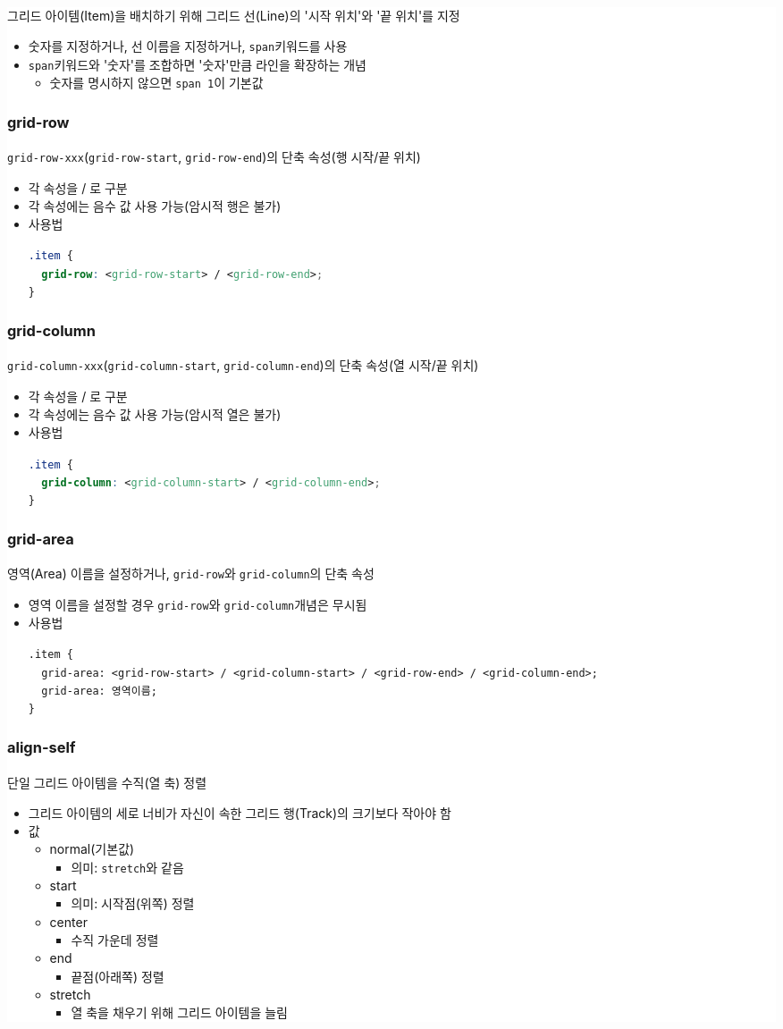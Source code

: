 그리드 아이템(Item)을 배치하기 위해 그리드 선(Line)의 '시작 위치'와 '끝 위치'를 지정

- 숫자를 지정하거나, 선 이름을 지정하거나, `span`키워드를 사용
- `span`키워드와 '숫자'를 조합하면 '숫자'만큼 라인을 확장하는 개념
  - 숫자를 명시하지 않으면 `span 1`이 기본값

### grid-row

`grid-row-xxx`(`grid-row-start`, `grid-row-end`)의 단축 속성(행 시작/끝 위치)

- 각 속성을 / 로 구분
- 각 속성에는 음수 값 사용 가능(암시적 행은 불가)
- 사용법
  ```css
  .item {
    grid-row: <grid-row-start> / <grid-row-end>;
  }
  ```

### grid-column

`grid-column-xxx`(`grid-column-start`, `grid-column-end`)의 단축 속성(열 시작/끝 위치)

- 각 속성을 / 로 구분
- 각 속성에는 음수 값 사용 가능(암시적 열은 불가)
- 사용법
  ```css
  .item {
    grid-column: <grid-column-start> / <grid-column-end>;
  }
  ```

### grid-area

영역(Area) 이름을 설정하거나, `grid-row`와 `grid-column`의 단축 속성

- 영역 이름을 설정할 경우 `grid-row`와 `grid-column`개념은 무시됨
- 사용법
  ```
  .item {
    grid-area: <grid-row-start> / <grid-column-start> / <grid-row-end> / <grid-column-end>;
    grid-area: 영역이름;
  }
  ```

### align-self

단일 그리드 아이템을 수직(열 축) 정렬

- 그리드 아이템의 세로 너비가 자신이 속한 그리드 행(Track)의 크기보다 작아야 함
- 값
  - normal(기본값)
    - 의미: `stretch`와 같음
  - start
    - 의미: 시작점(위쪽) 정렬
  - center
    - 수직 가운데 정렬
  - end
    - 끝점(아래쪽) 정렬
  - stretch
    - 열 축을 채우기 위해 그리드 아이템을 늘림
